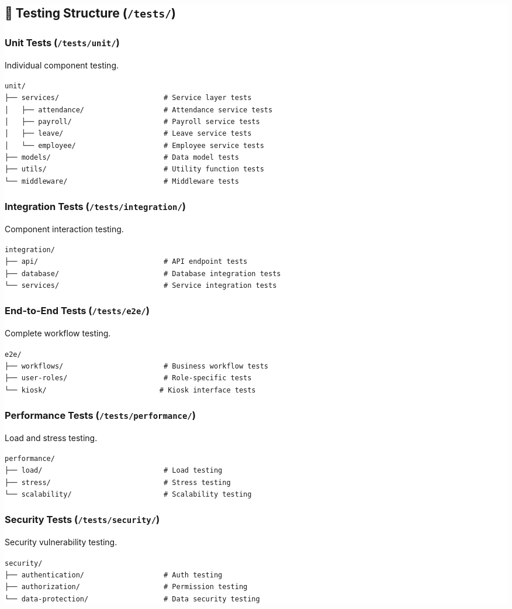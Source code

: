 
## 🧪 **Testing Structure** (`/tests/`)

### **Unit Tests** (`/tests/unit/`)
Individual component testing.

```
unit/
├── services/                         # Service layer tests
│   ├── attendance/                   # Attendance service tests
│   ├── payroll/                      # Payroll service tests
│   ├── leave/                        # Leave service tests
│   └── employee/                     # Employee service tests
├── models/                           # Data model tests
├── utils/                            # Utility function tests
└── middleware/                       # Middleware tests
```

### **Integration Tests** (`/tests/integration/`)
Component interaction testing.

```
integration/
├── api/                              # API endpoint tests
├── database/                         # Database integration tests
└── services/                         # Service integration tests
```

### **End-to-End Tests** (`/tests/e2e/`)
Complete workflow testing.

```
e2e/
├── workflows/                        # Business workflow tests
├── user-roles/                       # Role-specific tests
└── kiosk/                           # Kiosk interface tests
```

### **Performance Tests** (`/tests/performance/`)
Load and stress testing.

```
performance/
├── load/                             # Load testing
├── stress/                           # Stress testing
└── scalability/                      # Scalability testing
```

### **Security Tests** (`/tests/security/`)
Security vulnerability testing.

```
security/
├── authentication/                   # Auth testing
├── authorization/                    # Permission testing
└── data-protection/                  # Data security testing
```
